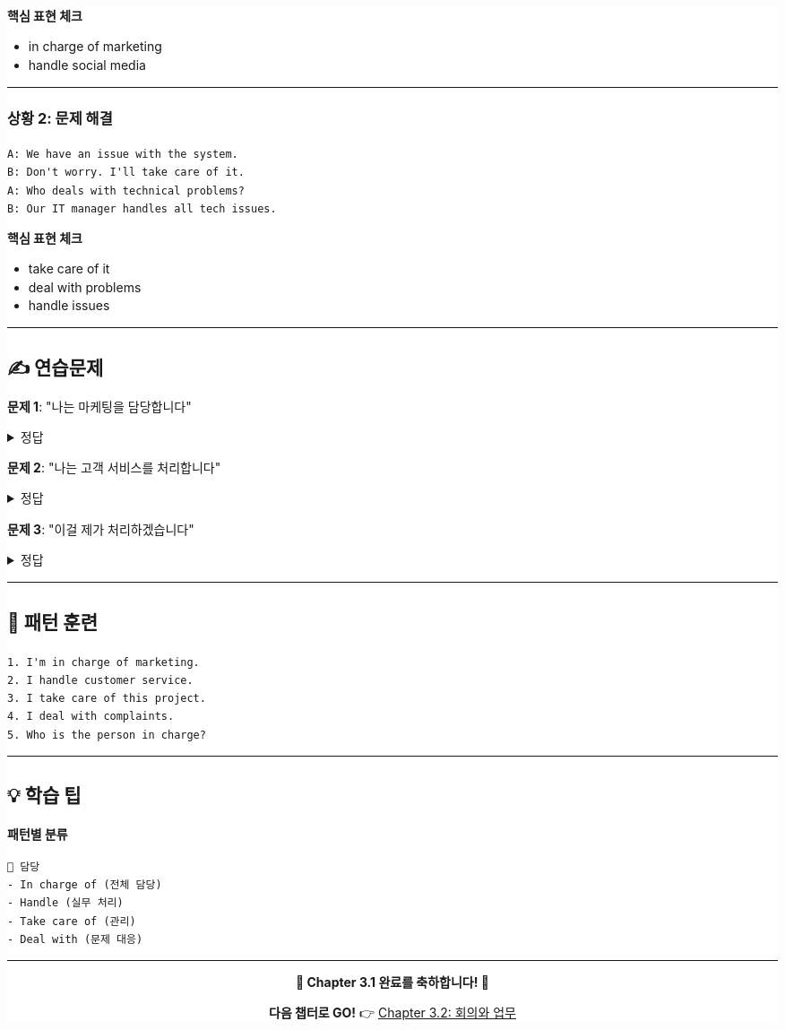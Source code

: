 **핵심 표현 체크**
- in charge of marketing
- handle social media

---

### 상황 2: 문제 해결

```
A: We have an issue with the system.
B: Don't worry. I'll take care of it.
A: Who deals with technical problems?
B: Our IT manager handles all tech issues.
```

**핵심 표현 체크**
- take care of it
- deal with problems
- handle issues

---

## ✍️ 연습문제

**문제 1**: "나는 마케팅을 담당합니다"

<details><summary>정답</summary></details>

**문제 2**: "나는 고객 서비스를 처리합니다"

<details><summary>정답</summary></details>

**문제 3**: "이걸 제가 처리하겠습니다"

<details><summary>정답</summary></details>

---

## 🎯 패턴 훈련

```
1. I'm in charge of marketing.
2. I handle customer service.
3. I take care of this project.
4. I deal with complaints.
5. Who is the person in charge?
```

---

## 💡 학습 팁

**패턴별 분류**
```
💼 담당
- In charge of (전체 담당)
- Handle (실무 처리)
- Take care of (관리)
- Deal with (문제 대응)
```

---

<div align="center">

**🎉 Chapter 3.1 완료를 축하합니다! 🎉**

**다음 챕터로 GO!** 👉 [Chapter 3.2: 회의와 업무](./Chapter3.2-회의와업무.md)

</div>
